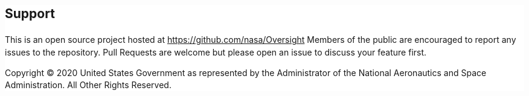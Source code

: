 ## Support

This is an open source project hosted at https://github.com/nasa/Oversight
Members of the public are encouraged to report any issues to the repository.
Pull Requests are welcome but please open an issue to discuss your feature first.


Copyright © 2020 United States Government as represented by the Administrator of the National Aeronautics and Space Administration.  All Other Rights Reserved.